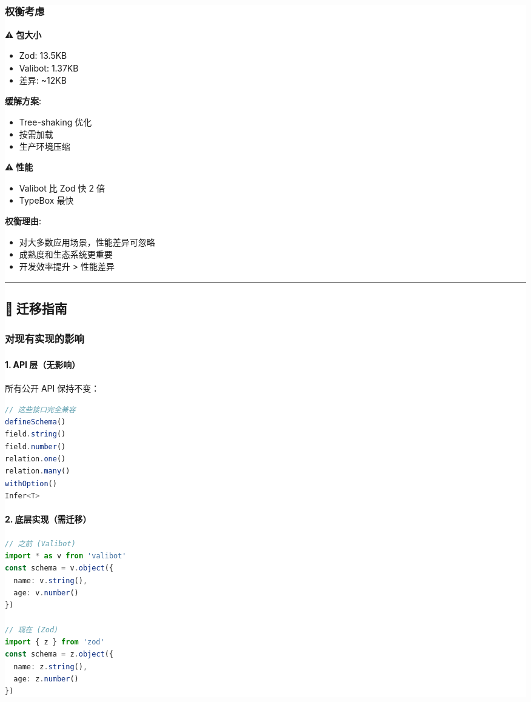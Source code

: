 ### 权衡考虑

⚠️ **包大小**
- Zod: 13.5KB
- Valibot: 1.37KB
- 差异: ~12KB

**缓解方案**:
- Tree-shaking 优化
- 按需加载
- 生产环境压缩

⚠️ **性能**
- Valibot 比 Zod 快 2 倍
- TypeBox 最快

**权衡理由**:
- 对大多数应用场景，性能差异可忽略
- 成熟度和生态系统更重要
- 开发效率提升 > 性能差异

---

## 🔄 迁移指南

### 对现有实现的影响

#### 1. API 层（无影响）

所有公开 API 保持不变：
```typescript
// 这些接口完全兼容
defineSchema()
field.string()
field.number()
relation.one()
relation.many()
withOption()
Infer<T>
```

#### 2. 底层实现（需迁移）

```typescript
// 之前 (Valibot)
import * as v from 'valibot'
const schema = v.object({
  name: v.string(),
  age: v.number()
})

// 现在 (Zod)
import { z } from 'zod'
const schema = z.object({
  name: z.string(),
  age: z.number()
})
```
